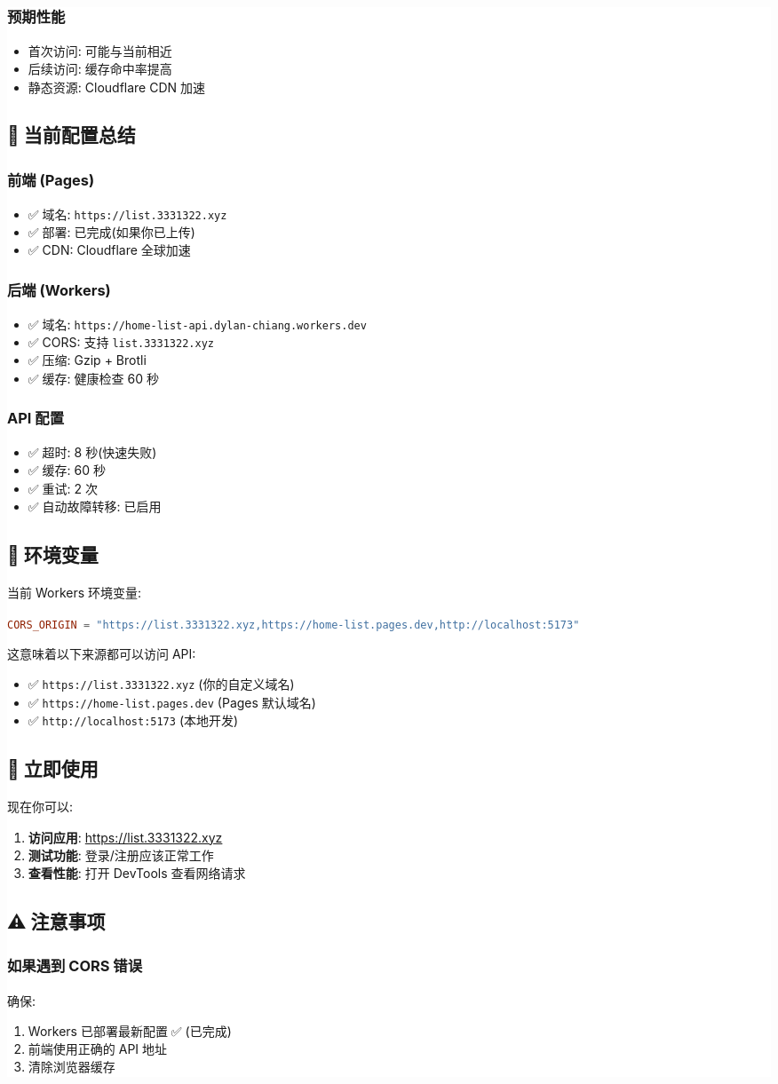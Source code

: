 ### 预期性能

- 首次访问: 可能与当前相近
- 后续访问: 缓存命中率提高
- 静态资源: Cloudflare CDN 加速

## 🎯 当前配置总结

### 前端 (Pages)
- ✅ 域名: `https://list.3331322.xyz`
- ✅ 部署: 已完成(如果你已上传)
- ✅ CDN: Cloudflare 全球加速

### 后端 (Workers)
- ✅ 域名: `https://home-list-api.dylan-chiang.workers.dev`
- ✅ CORS: 支持 `list.3331322.xyz`
- ✅ 压缩: Gzip + Brotli
- ✅ 缓存: 健康检查 60 秒

### API 配置
- ✅ 超时: 8 秒(快速失败)
- ✅ 缓存: 60 秒
- ✅ 重试: 2 次
- ✅ 自动故障转移: 已启用

## 📝 环境变量

当前 Workers 环境变量:
```toml
CORS_ORIGIN = "https://list.3331322.xyz,https://home-list.pages.dev,http://localhost:5173"
```

这意味着以下来源都可以访问 API:
- ✅ `https://list.3331322.xyz` (你的自定义域名)
- ✅ `https://home-list.pages.dev` (Pages 默认域名)
- ✅ `http://localhost:5173` (本地开发)

## 🚀 立即使用

现在你可以:

1. **访问应用**: https://list.3331322.xyz
2. **测试功能**: 登录/注册应该正常工作
3. **查看性能**: 打开 DevTools 查看网络请求

## ⚠️ 注意事项

### 如果遇到 CORS 错误

确保:
1. Workers 已部署最新配置 ✅ (已完成)
2. 前端使用正确的 API 地址
3. 清除浏览器缓存
